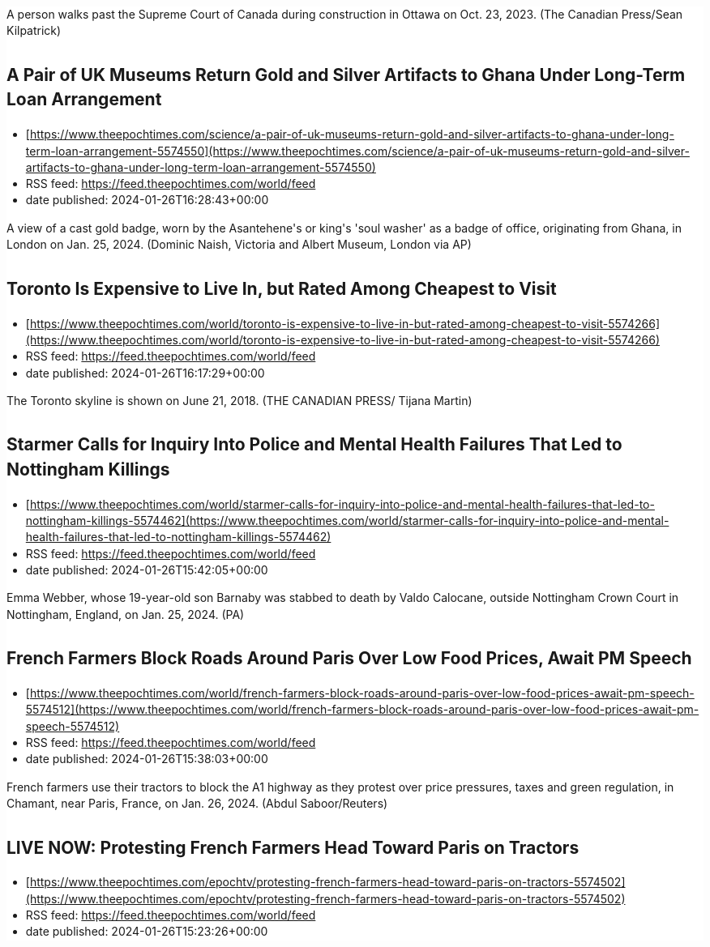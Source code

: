 A person walks past the Supreme Court of Canada during construction in Ottawa on Oct. 23, 2023. (The Canadian Press/Sean Kilpatrick)

## A Pair of UK Museums Return Gold and Silver Artifacts to Ghana Under Long-Term Loan Arrangement
 - [https://www.theepochtimes.com/science/a-pair-of-uk-museums-return-gold-and-silver-artifacts-to-ghana-under-long-term-loan-arrangement-5574550](https://www.theepochtimes.com/science/a-pair-of-uk-museums-return-gold-and-silver-artifacts-to-ghana-under-long-term-loan-arrangement-5574550)
 - RSS feed: https://feed.theepochtimes.com/world/feed
 - date published: 2024-01-26T16:28:43+00:00

A view of a cast gold badge, worn by the Asantehene's or king's 'soul washer' as a badge of office, originating from Ghana, in London on Jan. 25, 2024. (Dominic Naish, Victoria and Albert Museum, London via AP)

## Toronto Is Expensive to Live In, but Rated Among Cheapest to Visit
 - [https://www.theepochtimes.com/world/toronto-is-expensive-to-live-in-but-rated-among-cheapest-to-visit-5574266](https://www.theepochtimes.com/world/toronto-is-expensive-to-live-in-but-rated-among-cheapest-to-visit-5574266)
 - RSS feed: https://feed.theepochtimes.com/world/feed
 - date published: 2024-01-26T16:17:29+00:00

The Toronto skyline is shown on June 21, 2018. (THE CANADIAN PRESS/ Tijana Martin)

## Starmer Calls for Inquiry Into Police and Mental Health Failures That Led to Nottingham Killings
 - [https://www.theepochtimes.com/world/starmer-calls-for-inquiry-into-police-and-mental-health-failures-that-led-to-nottingham-killings-5574462](https://www.theepochtimes.com/world/starmer-calls-for-inquiry-into-police-and-mental-health-failures-that-led-to-nottingham-killings-5574462)
 - RSS feed: https://feed.theepochtimes.com/world/feed
 - date published: 2024-01-26T15:42:05+00:00

Emma Webber, whose 19-year-old son Barnaby was stabbed to death by Valdo Calocane, outside Nottingham Crown Court in Nottingham, England, on Jan. 25, 2024. (PA)

## French Farmers Block Roads Around Paris Over Low Food Prices, Await PM Speech
 - [https://www.theepochtimes.com/world/french-farmers-block-roads-around-paris-over-low-food-prices-await-pm-speech-5574512](https://www.theepochtimes.com/world/french-farmers-block-roads-around-paris-over-low-food-prices-await-pm-speech-5574512)
 - RSS feed: https://feed.theepochtimes.com/world/feed
 - date published: 2024-01-26T15:38:03+00:00

French farmers use their tractors to block the A1 highway as they protest over price pressures, taxes and green regulation, in Chamant, near Paris, France, on Jan. 26, 2024. (Abdul Saboor/Reuters)

## LIVE NOW: Protesting French Farmers Head Toward Paris on Tractors
 - [https://www.theepochtimes.com/epochtv/protesting-french-farmers-head-toward-paris-on-tractors-5574502](https://www.theepochtimes.com/epochtv/protesting-french-farmers-head-toward-paris-on-tractors-5574502)
 - RSS feed: https://feed.theepochtimes.com/world/feed
 - date published: 2024-01-26T15:23:26+00:00
